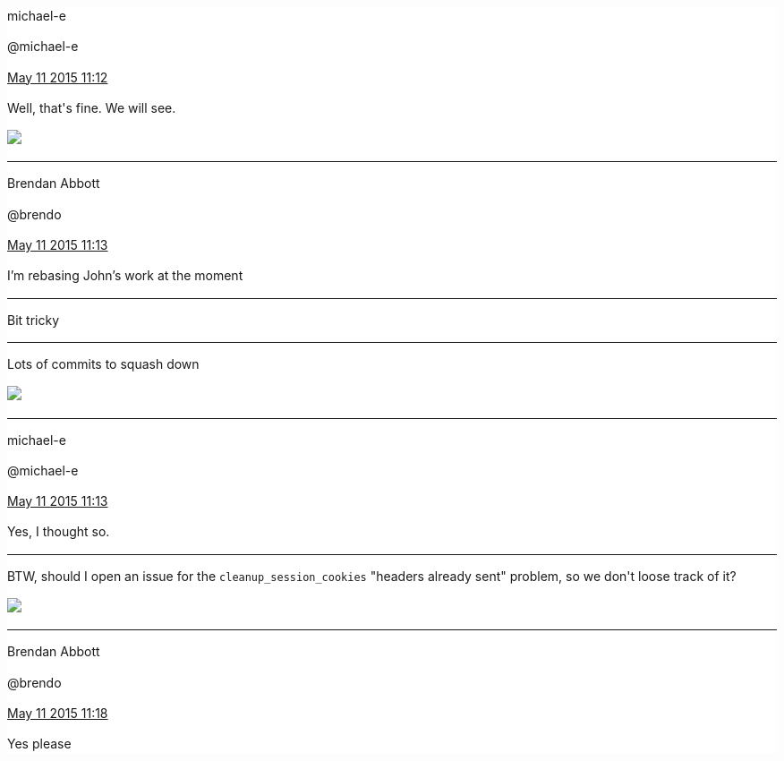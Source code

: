michael-e

@michael-e

[May 11 2015
11:12](https://gitter.im/symphonycms/symphony-2?at=55508ea6675c1d50549ee3d4)

Well, that's fine. We will see.

![](https://avatars2.githubusercontent.com/u/69268?v=3&s=30)

____

Brendan Abbott

@brendo

[May 11 2015
11:13](https://gitter.im/symphonycms/symphony-2?at=55508ec75e423e6573fd1791)

I’m rebasing John’s work at the moment

____

Bit tricky

____

Lots of commits to squash down

![](https://avatars2.githubusercontent.com/u/40072?v=3&s=30)

____

michael-e

@michael-e

[May 11 2015
11:13](https://gitter.im/symphonycms/symphony-2?at=55508ef4ec72871b3a0f6331)

Yes, I thought so.

____

BTW, should I open an issue for the `cleanup_session_cookies` "headers already
sent" problem, so we don't loose track of it?

![](https://avatars2.githubusercontent.com/u/69268?v=3&s=30)

____

Brendan Abbott

@brendo

[May 11 2015
11:18](https://gitter.im/symphonycms/symphony-2?at=55509009629c609946254658)

Yes please
